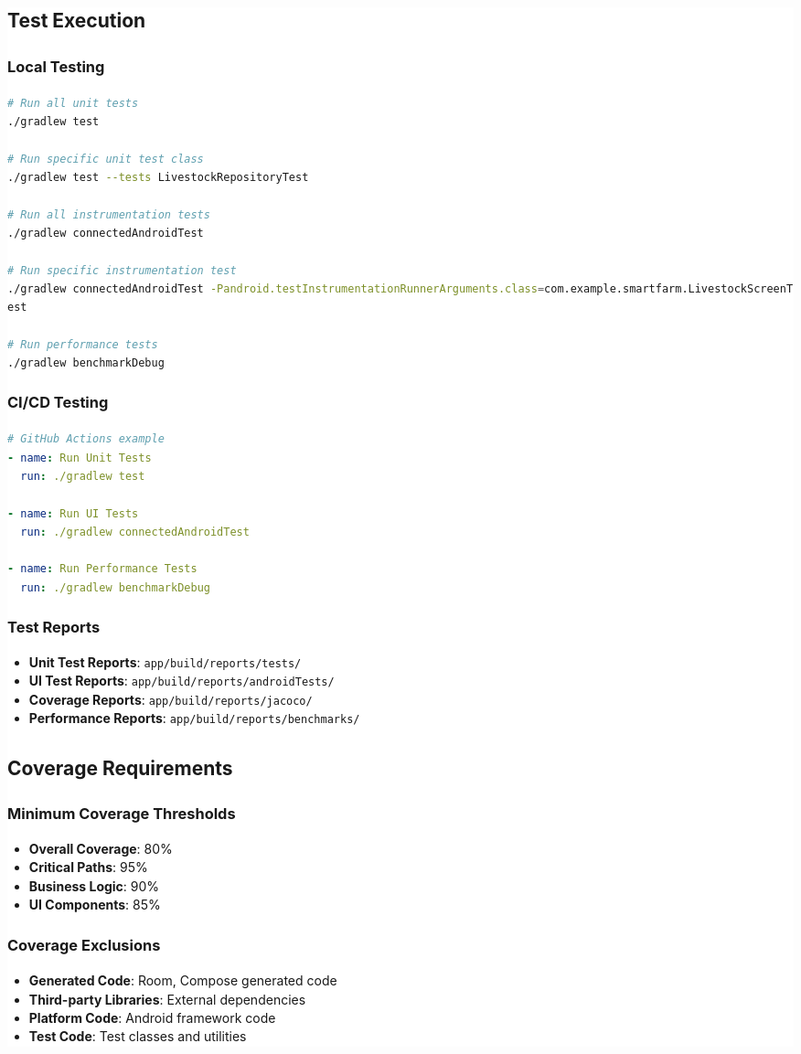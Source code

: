## Test Execution

### Local Testing
```bash
# Run all unit tests
./gradlew test

# Run specific unit test class
./gradlew test --tests LivestockRepositoryTest

# Run all instrumentation tests
./gradlew connectedAndroidTest

# Run specific instrumentation test
./gradlew connectedAndroidTest -Pandroid.testInstrumentationRunnerArguments.class=com.example.smartfarm.LivestockScreenTest

# Run performance tests
./gradlew benchmarkDebug
```

### CI/CD Testing
```yaml
# GitHub Actions example
- name: Run Unit Tests
  run: ./gradlew test

- name: Run UI Tests
  run: ./gradlew connectedAndroidTest

- name: Run Performance Tests
  run: ./gradlew benchmarkDebug
```

### Test Reports
- **Unit Test Reports**: `app/build/reports/tests/`
- **UI Test Reports**: `app/build/reports/androidTests/`
- **Coverage Reports**: `app/build/reports/jacoco/`
- **Performance Reports**: `app/build/reports/benchmarks/`

## Coverage Requirements

### Minimum Coverage Thresholds
- **Overall Coverage**: 80%
- **Critical Paths**: 95%
- **Business Logic**: 90%
- **UI Components**: 85%

### Coverage Exclusions
- **Generated Code**: Room, Compose generated code
- **Third-party Libraries**: External dependencies
- **Platform Code**: Android framework code
- **Test Code**: Test classes and utilities
